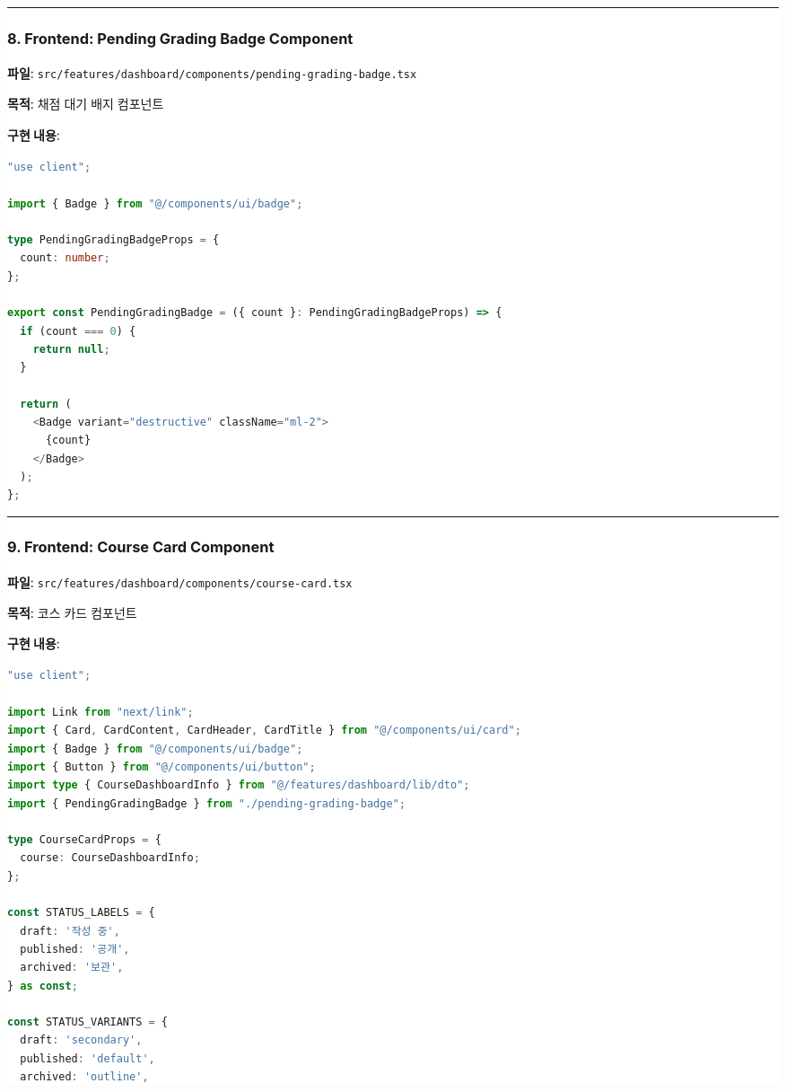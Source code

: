 ```typescript
```

---

### 8. Frontend: Pending Grading Badge Component

**파일**: `src/features/dashboard/components/pending-grading-badge.tsx`

**목적**: 채점 대기 배지 컴포넌트

**구현 내용**:
```typescript
"use client";

import { Badge } from "@/components/ui/badge";

type PendingGradingBadgeProps = {
  count: number;
};

export const PendingGradingBadge = ({ count }: PendingGradingBadgeProps) => {
  if (count === 0) {
    return null;
  }

  return (
    <Badge variant="destructive" className="ml-2">
      {count}
    </Badge>
  );
};
```

---

### 9. Frontend: Course Card Component

**파일**: `src/features/dashboard/components/course-card.tsx`

**목적**: 코스 카드 컴포넌트

**구현 내용**:
```typescript
"use client";

import Link from "next/link";
import { Card, CardContent, CardHeader, CardTitle } from "@/components/ui/card";
import { Badge } from "@/components/ui/badge";
import { Button } from "@/components/ui/button";
import type { CourseDashboardInfo } from "@/features/dashboard/lib/dto";
import { PendingGradingBadge } from "./pending-grading-badge";

type CourseCardProps = {
  course: CourseDashboardInfo;
};

const STATUS_LABELS = {
  draft: '작성 중',
  published: '공개',
  archived: '보관',
} as const;

const STATUS_VARIANTS = {
  draft: 'secondary',
  published: 'default',
  archived: 'outline',
```